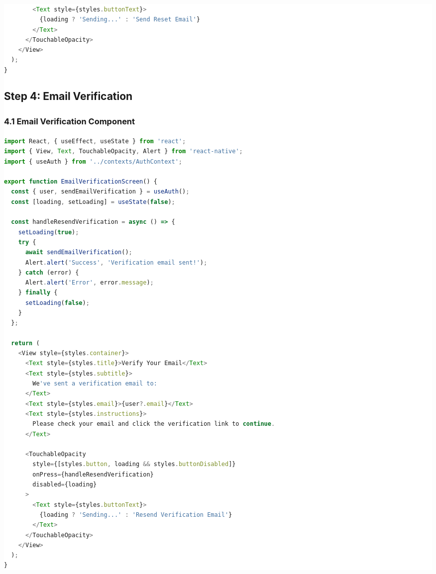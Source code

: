 ```typescript
        <Text style={styles.buttonText}>
          {loading ? 'Sending...' : 'Send Reset Email'}
        </Text>
      </TouchableOpacity>
    </View>
  );
}
```

## Step 4: Email Verification

### 4.1 Email Verification Component

```typescript
import React, { useEffect, useState } from 'react';
import { View, Text, TouchableOpacity, Alert } from 'react-native';
import { useAuth } from '../contexts/AuthContext';

export function EmailVerificationScreen() {
  const { user, sendEmailVerification } = useAuth();
  const [loading, setLoading] = useState(false);

  const handleResendVerification = async () => {
    setLoading(true);
    try {
      await sendEmailVerification();
      Alert.alert('Success', 'Verification email sent!');
    } catch (error) {
      Alert.alert('Error', error.message);
    } finally {
      setLoading(false);
    }
  };

  return (
    <View style={styles.container}>
      <Text style={styles.title}>Verify Your Email</Text>
      <Text style={styles.subtitle}>
        We've sent a verification email to:
      </Text>
      <Text style={styles.email}>{user?.email}</Text>
      <Text style={styles.instructions}>
        Please check your email and click the verification link to continue.
      </Text>
      
      <TouchableOpacity
        style={[styles.button, loading && styles.buttonDisabled]}
        onPress={handleResendVerification}
        disabled={loading}
      >
        <Text style={styles.buttonText}>
          {loading ? 'Sending...' : 'Resend Verification Email'}
        </Text>
      </TouchableOpacity>
    </View>
  );
}
```
